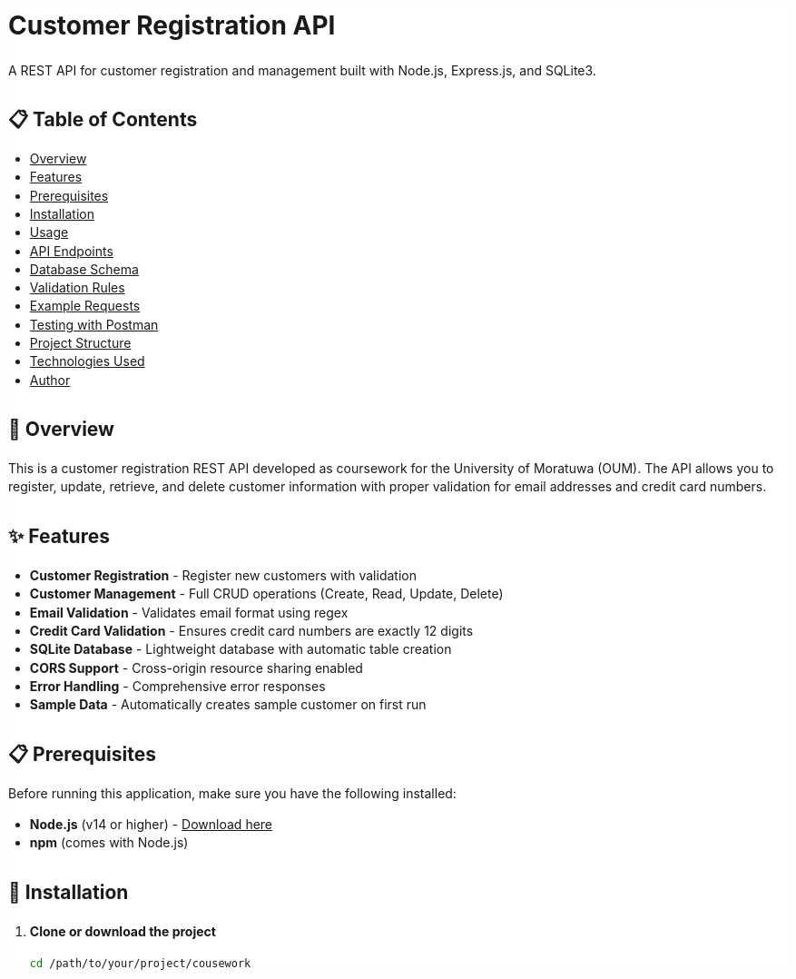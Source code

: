 # Customer Registration API

A REST API for customer registration and management built with Node.js, Express.js, and SQLite3.

## 📋 Table of Contents

- [Overview](#overview)
- [Features](#features)
- [Prerequisites](#prerequisites)
- [Installation](#installation)
- [Usage](#usage)
- [API Endpoints](#api-endpoints)
- [Database Schema](#database-schema)
- [Validation Rules](#validation-rules)
- [Example Requests](#example-requests)
- [Testing with Postman](#testing-with-postman)
- [Project Structure](#project-structure)
- [Technologies Used](#technologies-used)
- [Author](#author)

## 🎯 Overview

This is a customer registration REST API developed as coursework for the University of Moratuwa (OUM). The API allows you to register, update, retrieve, and delete customer information with proper validation for email addresses and credit card numbers.

## ✨ Features

- **Customer Registration** - Register new customers with validation
- **Customer Management** - Full CRUD operations (Create, Read, Update, Delete)
- **Email Validation** - Validates email format using regex
- **Credit Card Validation** - Ensures credit card numbers are exactly 12 digits
- **SQLite Database** - Lightweight database with automatic table creation
- **CORS Support** - Cross-origin resource sharing enabled
- **Error Handling** - Comprehensive error responses
- **Sample Data** - Automatically creates sample customer on first run

## 📋 Prerequisites

Before running this application, make sure you have the following installed:

- **Node.js** (v14 or higher) - [Download here](https://nodejs.org/)
- **npm** (comes with Node.js)

## 🚀 Installation

1. **Clone or download the project**
   ```bash
   cd /path/to/your/project/cousework
   ```
